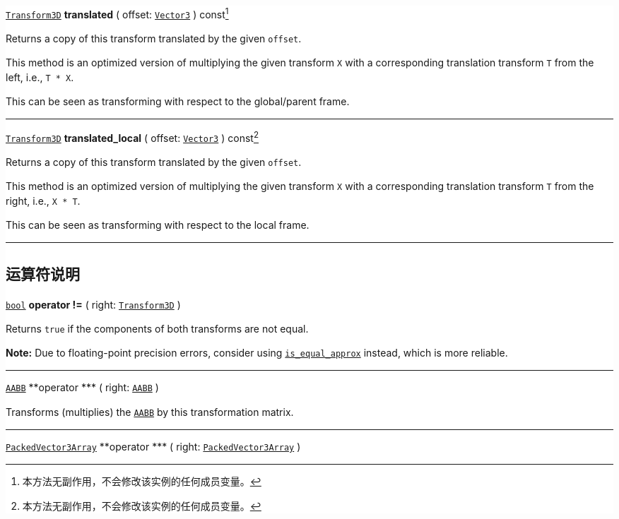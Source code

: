 <div id="_class_transform3d_method_translated"></div>

[`Transform3D`](class_transform3d.md) **translated** ( offset: [`Vector3`](class_vector3.md) ) const[^const]<div id="class_transform3d_method_translated"></div>

Returns a copy of this transform translated by the given `offset`.

This method is an optimized version of multiplying the given transform `X` with a corresponding translation transform `T` from the left, i.e., `T * X`.

This can be seen as transforming with respect to the global/parent frame.



---

<div id="_class_transform3d_method_translated_local"></div>

[`Transform3D`](class_transform3d.md) **translated_local** ( offset: [`Vector3`](class_vector3.md) ) const[^const]<div id="class_transform3d_method_translated_local"></div>

Returns a copy of this transform translated by the given `offset`.

This method is an optimized version of multiplying the given transform `X` with a corresponding translation transform `T` from the right, i.e., `X * T`.

This can be seen as transforming with respect to the local frame.



---

## 运算符说明

<div id="_class_transform3d_operator_neq_transform3d"></div>

[`bool`](class_bool.md) **operator !=** ( right: [`Transform3D`](class_transform3d.md) ) <div id="class_transform3d_operator_neq_transform3d"></div>

Returns `true` if the components of both transforms are not equal.

 **Note:** Due to floating-point precision errors, consider using [`is_equal_approx`](class_transform3d.md#class_transform3d_method_is_equal_approx) instead, which is more reliable.



---

<div id="_class_transform3d_operator_mul_aabb"></div>

[`AABB`](class_aabb.md) **operator *** ( right: [`AABB`](class_aabb.md) ) <div id="class_transform3d_operator_mul_aabb"></div>

Transforms (multiplies) the [`AABB`](class_aabb.md) by this transformation matrix.



---

<div id="_class_transform3d_operator_mul_packedvector3array"></div>

[`PackedVector3Array`](class_packedvector3array.md) **operator *** ( right: [`PackedVector3Array`](class_packedvector3array.md) ) <div id="class_transform3d_operator_mul_packedvector3array"></div>


[^virtual]: 本方法通常需要用户覆盖才能生效。
[^const]: 本方法无副作用，不会修改该实例的任何成员变量。
[^vararg]: 本方法除了能接受在此处描述的参数外，还能够继续接受任意数量的参数。
[^constructor]: 本方法用于构造某个类型。
[^static]: 调用本方法无需实例，可直接使用类名进行调用。
[^operator]: 本方法描述的是使用本类型作为左操作数的有效运算符。
[^bitfield]: 这个值是由下列位标志构成位掩码的整数。
[^void]: 无返回值。